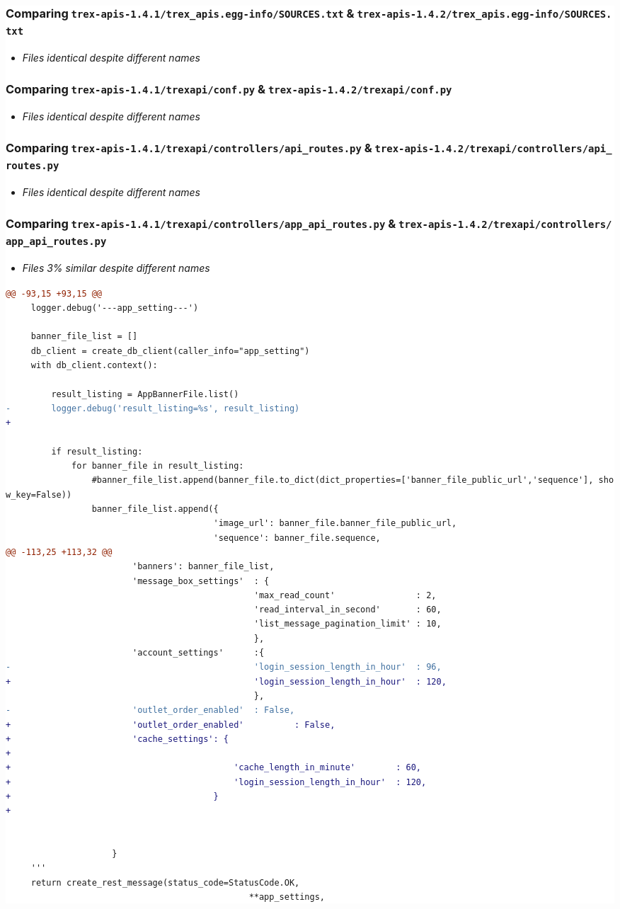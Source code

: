 ### Comparing `trex-apis-1.4.1/trex_apis.egg-info/SOURCES.txt` & `trex-apis-1.4.2/trex_apis.egg-info/SOURCES.txt`

 * *Files identical despite different names*

### Comparing `trex-apis-1.4.1/trexapi/conf.py` & `trex-apis-1.4.2/trexapi/conf.py`

 * *Files identical despite different names*

### Comparing `trex-apis-1.4.1/trexapi/controllers/api_routes.py` & `trex-apis-1.4.2/trexapi/controllers/api_routes.py`

 * *Files identical despite different names*

### Comparing `trex-apis-1.4.1/trexapi/controllers/app_api_routes.py` & `trex-apis-1.4.2/trexapi/controllers/app_api_routes.py`

 * *Files 3% similar despite different names*

```diff
@@ -93,15 +93,15 @@
     logger.debug('---app_setting---')
     
     banner_file_list = []
     db_client = create_db_client(caller_info="app_setting")
     with db_client.context():
         
         result_listing = AppBannerFile.list()
-        logger.debug('result_listing=%s', result_listing)
+        
                 
         if result_listing:
             for banner_file in result_listing:
                 #banner_file_list.append(banner_file.to_dict(dict_properties=['banner_file_public_url','sequence'], show_key=False))
                 banner_file_list.append({
                                         'image_url': banner_file.banner_file_public_url,
                                         'sequence': banner_file.sequence,
@@ -113,25 +113,32 @@
                         'banners': banner_file_list,
                         'message_box_settings'  : {
                                                 'max_read_count'                : 2,
                                                 'read_interval_in_second'       : 60,
                                                 'list_message_pagination_limit' : 10,
                                                 },
                         'account_settings'      :{
-                                                'login_session_length_in_hour'  : 96,
+                                                'login_session_length_in_hour'  : 120,
                                                 },
-                        'outlet_order_enabled'  : False,
+                        'outlet_order_enabled'          : False,
+                        'cache_settings': {
+                            
+                                            'cache_length_in_minute'        : 60,
+                                            'login_session_length_in_hour'  : 120,
+                                        }
+                        
                         
         
                     }
     '''
     return create_rest_message(status_code=StatusCode.OK,
                                                **app_settings,
```